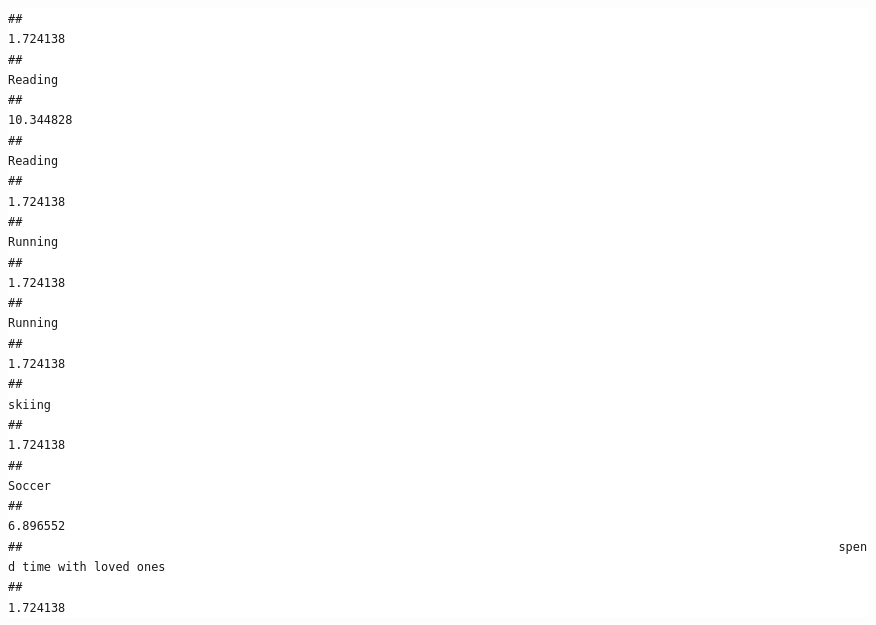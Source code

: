     ##                                                                                                                                    1.724138 
    ##                                                                                                                                     Reading 
    ##                                                                                                                                   10.344828 
    ##                                                                                                                                    Reading  
    ##                                                                                                                                    1.724138 
    ##                                                                                                                                     Running 
    ##                                                                                                                                    1.724138 
    ##                                                                                                                                    Running  
    ##                                                                                                                                    1.724138 
    ##                                                                                                                                      skiing 
    ##                                                                                                                                    1.724138 
    ##                                                                                                                                      Soccer 
    ##                                                                                                                                    6.896552 
    ##                                                                                                                  spend time with loved ones 
    ##                                                                                                                                    1.724138 